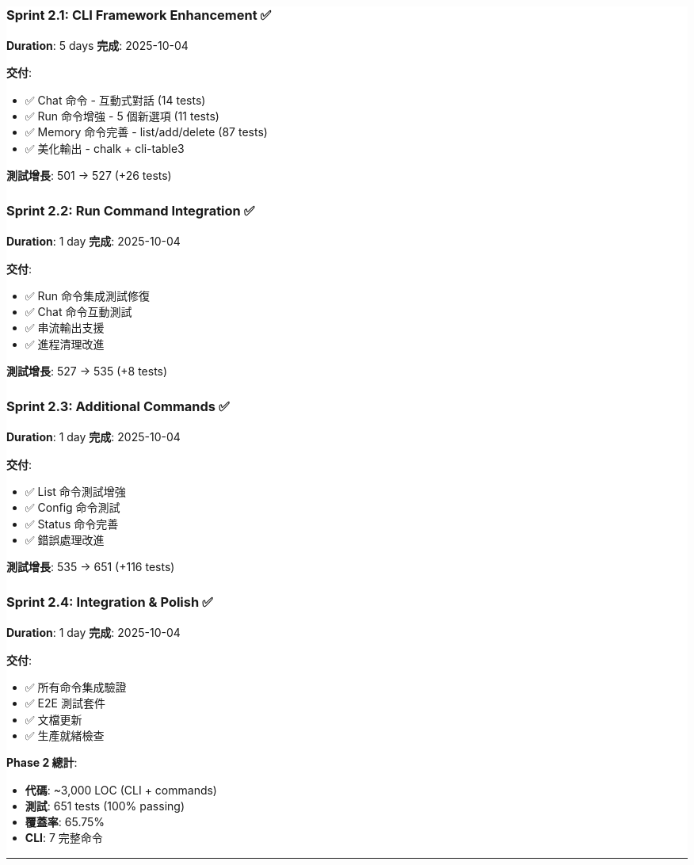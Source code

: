### Sprint 2.1: CLI Framework Enhancement ✅
**Duration**: 5 days
**完成**: 2025-10-04

**交付**:
- ✅ Chat 命令 - 互動式對話 (14 tests)
- ✅ Run 命令增強 - 5 個新選項 (11 tests)
- ✅ Memory 命令完善 - list/add/delete (87 tests)
- ✅ 美化輸出 - chalk + cli-table3

**測試增長**: 501 → 527 (+26 tests)

### Sprint 2.2: Run Command Integration ✅
**Duration**: 1 day
**完成**: 2025-10-04

**交付**:
- ✅ Run 命令集成測試修復
- ✅ Chat 命令互動測試
- ✅ 串流輸出支援
- ✅ 進程清理改進

**測試增長**: 527 → 535 (+8 tests)

### Sprint 2.3: Additional Commands ✅
**Duration**: 1 day
**完成**: 2025-10-04

**交付**:
- ✅ List 命令測試增強
- ✅ Config 命令測試
- ✅ Status 命令完善
- ✅ 錯誤處理改進

**測試增長**: 535 → 651 (+116 tests)

### Sprint 2.4: Integration & Polish ✅
**Duration**: 1 day
**完成**: 2025-10-04

**交付**:
- ✅ 所有命令集成驗證
- ✅ E2E 測試套件
- ✅ 文檔更新
- ✅ 生產就緒檢查

**Phase 2 總計**:
- **代碼**: ~3,000 LOC (CLI + commands)
- **測試**: 651 tests (100% passing)
- **覆蓋率**: 65.75%
- **CLI**: 7 完整命令

---
